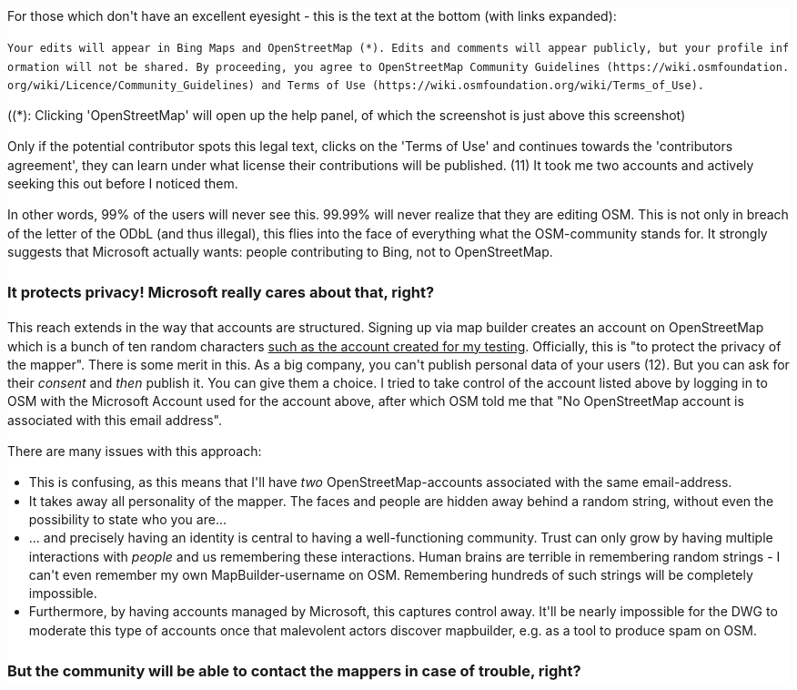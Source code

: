 For those which don't have an excellent eyesight - this is the text at the bottom (with links expanded):

`Your edits will appear in Bing Maps and OpenStreetMap (*). Edits and comments will appear publicly, but your profile information will not be shared. By proceeding, you agree to OpenStreetMap Community Guidelines (https://wiki.osmfoundation.org/wiki/Licence/Community_Guidelines) and Terms of Use (https://wiki.osmfoundation.org/wiki/Terms_of_Use).`

((*): Clicking 'OpenStreetMap' will open up the help panel, of which the screenshot is just above this screenshot)

Only if the potential contributor spots this legal text, clicks on the 'Terms of Use' and continues towards the 'contributors agreement', they can learn under what license their contributions will be published. (11)
It took me two accounts and actively seeking this out before I noticed them.

In other words, 99% of the users will never see this. 99.99% will never realize that they are editing OSM. This is not only in breach of the letter of the ODbL (and thus illegal), this flies into the face of everything what the OSM-community stands for.
It strongly suggests that Microsoft actually wants: people contributing to Bing, not to OpenStreetMap.





### It protects privacy! Microsoft really cares about that, right?

This reach extends in the way that accounts are structured. Signing up via map builder creates an account on OpenStreetMap which is a bunch of ten random characters [such as the account created for my testing](https://www.openstreetmap.org/user/K10IY4E8YO).
Officially, this is "to protect the privacy of the mapper". There is some merit in this. As a big company, you can't publish personal data of your users (12). 
But you can ask for their _consent_ and _then_ publish it. You can give them a choice. 
I tried to take control of the account listed above by logging in to OSM with the Microsoft Account used for the account above, after which OSM told me that "No OpenStreetMap account is associated with this email address".

There are many issues with this approach:

- This is confusing, as this means that I'll have _two_ OpenStreetMap-accounts associated with the same email-address.
- It takes away all personality of the mapper. The faces and people are hidden away behind a random string, without even the possibility to state who you are...
- ... and precisely having an identity is central to having a well-functioning community. Trust can only grow by having multiple interactions with _people_ and us remembering these interactions. Human brains are terrible in remembering random strings - I can't even remember my own MapBuilder-username on OSM. Remembering hundreds of such strings will be completely impossible.
- Furthermore, by having accounts managed by Microsoft, this captures control away. It'll be nearly impossible for the DWG to moderate this type of accounts once that malevolent actors discover mapbuilder, e.g. as a tool to produce spam on OSM.


### But the community will be able to contact the mappers in case of trouble, right?
